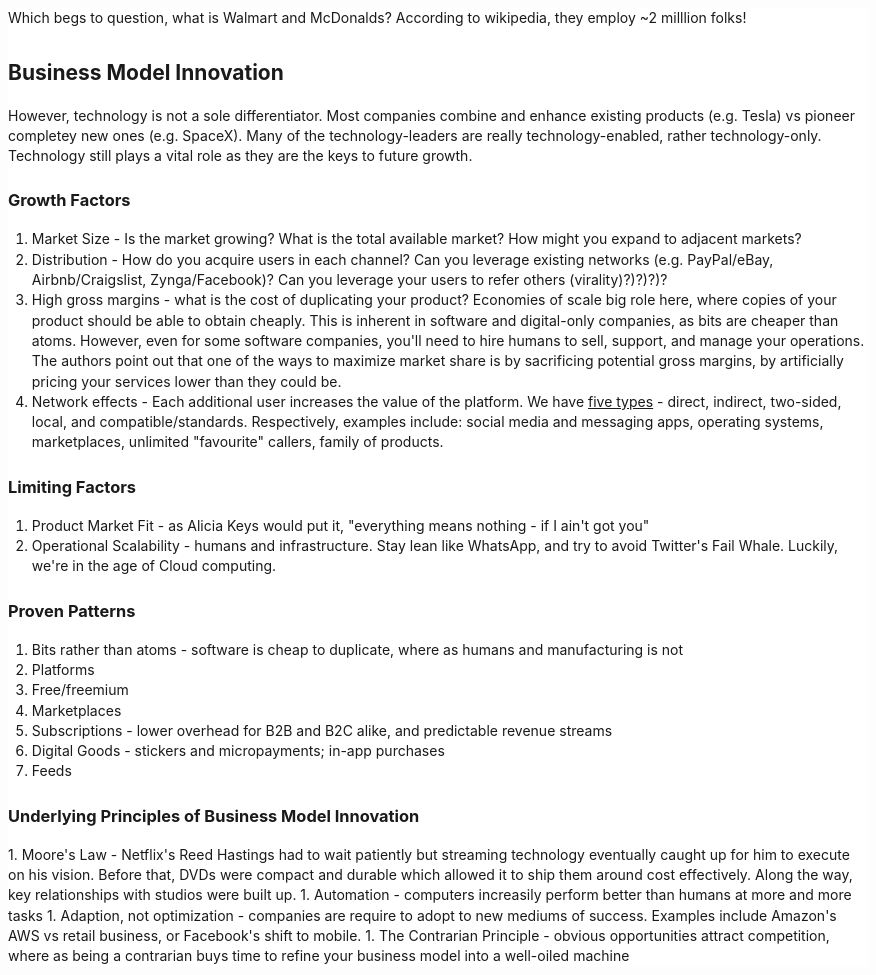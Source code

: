Which begs to question, what is Walmart and McDonalds?  According to wikipedia, they employ ~2 milllion folks!

## Business Model Innovation

However, technology is not a sole differentiator.  Most companies combine and enhance existing products (e.g. Tesla) vs pioneer completey new ones (e.g. SpaceX).  Many of the technology-leaders are really technology-enabled, rather  technology-only.  Technology still plays a vital role as they are the keys to future growth.  

### Growth Factors
1. Market Size - Is the market growing?  What is the total available market?  How might you expand to adjacent markets?
1. Distribution - How do you acquire users in each channel?  Can you leverage existing networks (e.g. PayPal/eBay, Airbnb/Craigslist, Zynga/Facebook)?  Can you leverage your users to refer others (virality)?)?)?)?
1. High gross margins - what is the cost of duplicating your product?  Economies of scale big role here, where copies of your product should be able to obtain cheaply.  This is inherent in software and digital-only companies, as bits are cheaper than atoms.  However, even for some software companies, you'll need to hire humans to sell, support, and manage your operations.  The authors point out that one of the ways to maximize market share is by sacrificing potential gross margins, by artificially pricing your services lower than they could be.
1. Network effects - Each additional user increases the value of the platform.  We have [five types](http://oz.stern.nyu.edu/io/network.html) - direct, indirect, two-sided, local, and compatible/standards.  Respectively, examples include: social media and messaging apps, operating systems, marketplaces, unlimited "favourite" callers, family of products.

### Limiting Factors
1. Product Market Fit - as Alicia Keys would put it, "everything means nothing - if I ain't got you"
1. Operational Scalability - humans and infrastructure.  Stay lean like WhatsApp, and try to avoid Twitter's Fail Whale.  Luckily, we're in the age of Cloud computing.

### Proven Patterns
1. Bits rather than atoms - software is cheap to duplicate, where as humans and manufacturing is not
1. Platforms
1. Free/freemium
1. Marketplaces
1. Subscriptions - lower overhead for B2B and B2C alike, and predictable revenue streams
1. Digital Goods - stickers and micropayments; in-app purchases
1. Feeds

### Underlying Principles of Business Model Innovation

<figure class="video_container">
  <video controls="true" allowfullscreen="true">
    <source src="https://i.imgur.com/BSijfrm.mp4" type="video/mp4">
  </video>
</figure>
1. Moore's Law - Netflix's Reed Hastings had to wait patiently but streaming technology eventually caught up for him to execute on his vision.  Before that, DVDs were compact and durable which allowed it to ship them around cost effectively.  Along the way, key relationships with studios were built up.
1. Automation - computers increasily perform better than humans at more and more tasks
1. Adaption, not optimization - companies are require to adopt to new mediums of success.  Examples include Amazon's AWS vs retail business, or Facebook's shift to mobile.
1. The Contrarian Principle - obvious opportunities attract competition, where as being a contrarian buys time to refine your business model into a well-oiled machine
